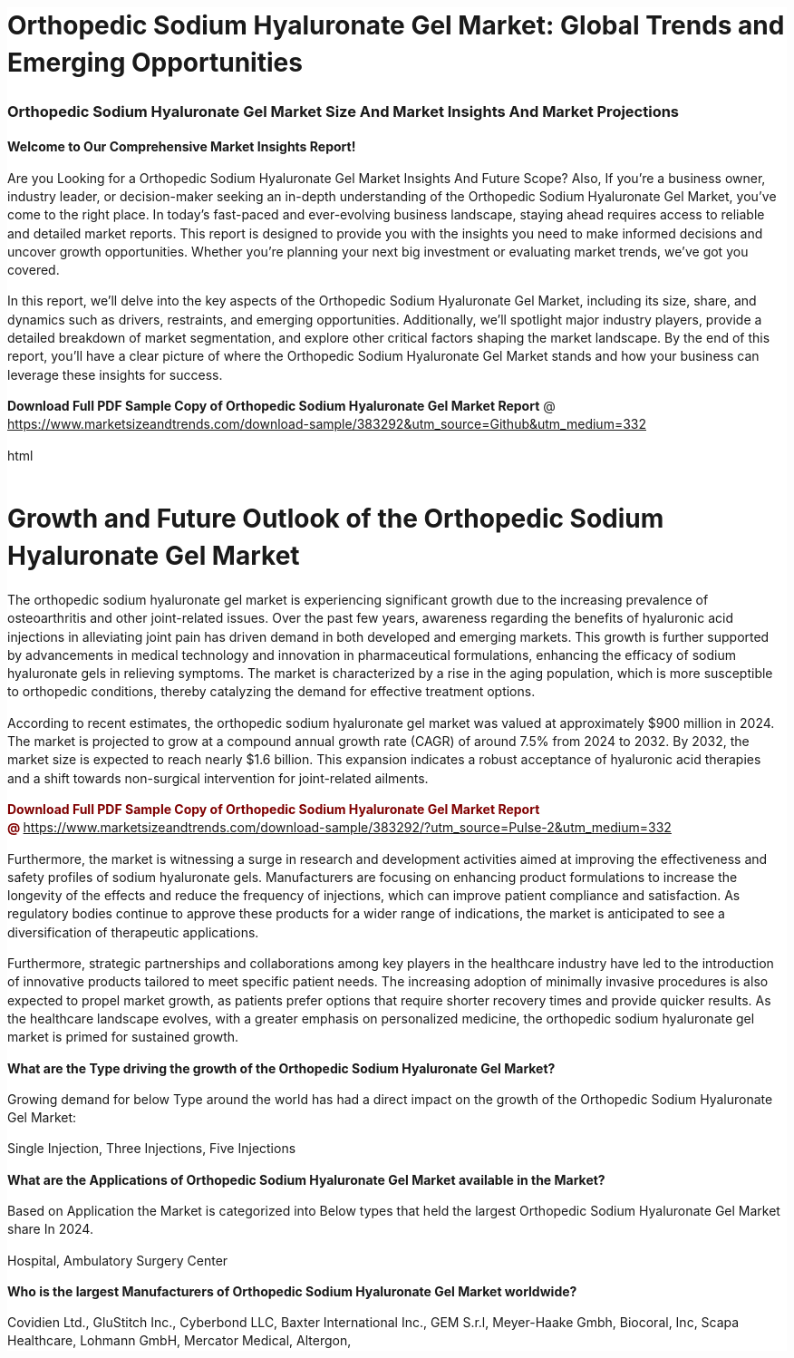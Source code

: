<h1> Orthopedic Sodium Hyaluronate Gel Market: Global Trends and Emerging Opportunities</h1><div class="" data-test-id=""><h3><span class="">Orthopedic Sodium Hyaluronate Gel Market Size And Market Insights And Market Projections</span></h3></div><div class="" data-test-id=""><p><strong>Welcome to Our Comprehensive Market Insights Report!</strong></p><p>Are you Looking for a Orthopedic Sodium Hyaluronate Gel Market Insights And Future Scope? Also, If you&rsquo;re a business owner, industry leader, or decision-maker seeking an in-depth understanding of the Orthopedic Sodium Hyaluronate Gel Market, you&rsquo;ve come to the right place. In today&rsquo;s fast-paced and ever-evolving business landscape, staying ahead requires access to reliable and detailed market reports. This report is designed to provide you with the insights you need to make informed decisions and uncover growth opportunities. Whether you&rsquo;re planning your next big investment or evaluating market trends, we&rsquo;ve got you covered.</p><p>In this report, we&rsquo;ll delve into the key aspects of the Orthopedic Sodium Hyaluronate Gel Market, including its size, share, and dynamics such as drivers, restraints, and emerging opportunities. Additionally, we&rsquo;ll spotlight major industry players, provide a detailed breakdown of market segmentation, and explore other critical factors shaping the market landscape. By the end of this report, you&rsquo;ll have a clear picture of where the Orthopedic Sodium Hyaluronate Gel Market stands and how your business can leverage these insights for success.</p><p><strong>Download Full PDF Sample Copy of Orthopedic Sodium Hyaluronate Gel Market Report</strong> @ <a href="https://www.marketsizeandtrends.com/download-sample/383292&utm_source=Github&utm_medium=332" target="_blank">https://www.marketsizeandtrends.com/download-sample/383292&utm_source=Github&utm_medium=332</a></p></div><div class="" data-test-id=""><p><span class="">html<h1>Growth and Future Outlook of the Orthopedic Sodium Hyaluronate Gel Market</h1><p>The orthopedic sodium hyaluronate gel market is experiencing significant growth due to the increasing prevalence of osteoarthritis and other joint-related issues. Over the past few years, awareness regarding the benefits of hyaluronic acid injections in alleviating joint pain has driven demand in both developed and emerging markets. This growth is further supported by advancements in medical technology and innovation in pharmaceutical formulations, enhancing the efficacy of sodium hyaluronate gels in relieving symptoms. The market is characterized by a rise in the aging population, which is more susceptible to orthopedic conditions, thereby catalyzing the demand for effective treatment options.</p><p>According to recent estimates, the orthopedic sodium hyaluronate gel market was valued at approximately $900 million in 2024. The market is projected to grow at a compound annual growth rate (CAGR) of around 7.5% from 2024 to 2032. By 2032, the market size is expected to reach nearly $1.6 billion. This expansion indicates a robust acceptance of hyaluronic acid therapies and a shift towards non-surgical intervention for joint-related ailments.</p> </p><p><strong><span style="color: #800000;">Download Full PDF Sample Copy of Orthopedic Sodium Hyaluronate Gel Market Report @</span>&nbsp;</strong><a href="https://www.marketsizeandtrends.com/download-sample/383292/?utm_source=Pulse-2&amp;utm_medium=332">https://www.marketsizeandtrends.com/download-sample/383292/?utm_source=Pulse-2&amp;utm_medium=332</a></p><p>Furthermore, the market is witnessing a surge in research and development activities aimed at improving the effectiveness and safety profiles of sodium hyaluronate gels. Manufacturers are focusing on enhancing product formulations to increase the longevity of the effects and reduce the frequency of injections, which can improve patient compliance and satisfaction. As regulatory bodies continue to approve these products for a wider range of indications, the market is anticipated to see a diversification of therapeutic applications.</p><p>Furthermore, strategic partnerships and collaborations among key players in the healthcare industry have led to the introduction of innovative products tailored to meet specific patient needs. The increasing adoption of minimally invasive procedures is also expected to propel market growth, as patients prefer options that require shorter recovery times and provide quicker results. As the healthcare landscape evolves, with a greater emphasis on personalized medicine, the orthopedic sodium hyaluronate gel market is primed for sustained growth.</p></span></p><p><strong><span class="">What are the&nbsp;Type driving the growth of the Orthopedic Sodium Hyaluronate Gel Market?</span></strong></p></div><div class="" data-test-id=""><p><span class="">Growing demand for below Type around the world has had a direct impact on the growth of the Orthopedic Sodium Hyaluronate Gel Market:</span></p></div><div class="" data-test-id=""><p>Single Injection, Three Injections, Five Injections</p><p><span class=""><strong>What are the&nbsp;Applications&nbsp;of Orthopedic Sodium Hyaluronate Gel Market available in the Market?</strong></span></p></div><div class="" data-test-id=""><p><span class="">Based on Application the Market is categorized into Below types that held the largest Orthopedic Sodium Hyaluronate Gel Market share In 2024.</span></p></div><div class="" data-test-id=""><p><span class="">Hospital, Ambulatory Surgery Center</span></p><p><span class=""><strong>Who is the largest Manufacturers of Orthopedic Sodium Hyaluronate Gel Market worldwide?</strong></span></p></div><div class="" data-test-id=""><p><span class="">Covidien Ltd., GluStitch Inc., Cyberbond LLC, Baxter International Inc., GEM S.r.l, Meyer-Haake Gmbh, Biocoral, Inc, Scapa Healthcare, Lohmann GmbH, Mercator Medical, Altergon,